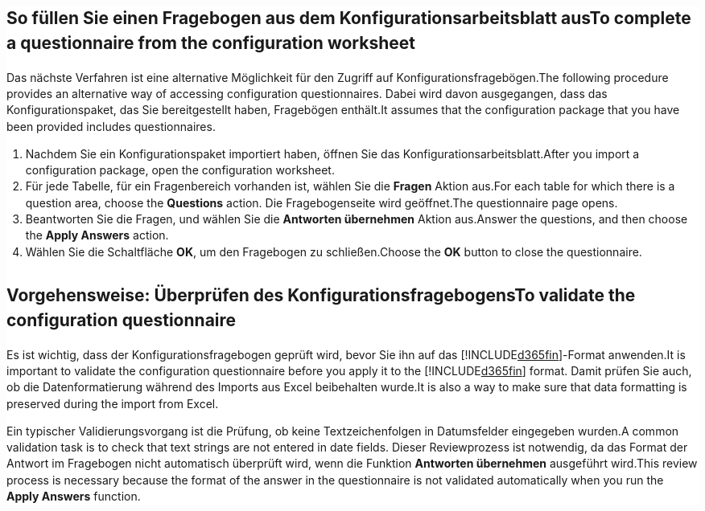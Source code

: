 ## <a name="to-complete-a-questionnaire-from-the-configuration-worksheet"></a><span data-ttu-id="a8a0a-162">So füllen Sie einen Fragebogen aus dem Konfigurationsarbeitsblatt aus</span><span class="sxs-lookup"><span data-stu-id="a8a0a-162">To complete a questionnaire from the configuration worksheet</span></span>  
<span data-ttu-id="a8a0a-163">Das nächste Verfahren ist eine alternative Möglichkeit für den Zugriff auf Konfigurationsfragebögen.</span><span class="sxs-lookup"><span data-stu-id="a8a0a-163">The following procedure provides an alternative way of accessing configuration questionnaires.</span></span> <span data-ttu-id="a8a0a-164">Dabei wird davon ausgegangen, dass das Konfigurationspaket, das Sie bereitgestellt haben, Fragebögen enthält.</span><span class="sxs-lookup"><span data-stu-id="a8a0a-164">It assumes that the configuration package that you have been provided includes questionnaires.</span></span>  

1. <span data-ttu-id="a8a0a-165">Nachdem Sie ein Konfigurationspaket importiert haben, öffnen Sie das Konfigurationsarbeitsblatt.</span><span class="sxs-lookup"><span data-stu-id="a8a0a-165">After you import a configuration package, open the configuration worksheet.</span></span>  
2. <span data-ttu-id="a8a0a-166">Für jede Tabelle, für ein Fragenbereich vorhanden ist, wählen Sie die **Fragen** Aktion aus.</span><span class="sxs-lookup"><span data-stu-id="a8a0a-166">For each table for which there is a question area, choose the **Questions** action.</span></span> <span data-ttu-id="a8a0a-167">Die Fragebogenseite wird geöffnet.</span><span class="sxs-lookup"><span data-stu-id="a8a0a-167">The questionnaire page opens.</span></span>  
3. <span data-ttu-id="a8a0a-168">Beantworten Sie die Fragen, und wählen Sie die **Antworten übernehmen** Aktion aus.</span><span class="sxs-lookup"><span data-stu-id="a8a0a-168">Answer the questions, and then choose the **Apply Answers** action.</span></span>  
4. <span data-ttu-id="a8a0a-169">Wählen Sie die Schaltfläche **OK**, um den Fragebogen zu schließen.</span><span class="sxs-lookup"><span data-stu-id="a8a0a-169">Choose the **OK** button to close the questionnaire.</span></span>

## <a name="to-validate-the-configuration-questionnaire"></a><span data-ttu-id="a8a0a-170">Vorgehensweise: Überprüfen des Konfigurationsfragebogens</span><span class="sxs-lookup"><span data-stu-id="a8a0a-170">To validate the configuration questionnaire</span></span>
<span data-ttu-id="a8a0a-171">Es ist wichtig, dass der Konfigurationsfragebogen geprüft wird, bevor Sie ihn auf das [!INCLUDE[d365fin](includes/d365fin_md.md)]-Format anwenden.</span><span class="sxs-lookup"><span data-stu-id="a8a0a-171">It is important to validate the configuration questionnaire before you apply it to the [!INCLUDE[d365fin](includes/d365fin_md.md)] format.</span></span> <span data-ttu-id="a8a0a-172">Damit prüfen Sie auch, ob die Datenformatierung während des Imports aus Excel beibehalten wurde.</span><span class="sxs-lookup"><span data-stu-id="a8a0a-172">It is also a way to make sure that data formatting is preserved during the import from Excel.</span></span>  

<span data-ttu-id="a8a0a-173">Ein typischer Validierungsvorgang ist die Prüfung, ob keine Textzeichenfolgen in Datumsfelder eingegeben wurden.</span><span class="sxs-lookup"><span data-stu-id="a8a0a-173">A common validation task is to check that text strings are not entered in date fields.</span></span> <span data-ttu-id="a8a0a-174">Dieser Reviewprozess ist notwendig, da das Format der Antwort im Fragebogen nicht automatisch überprüft wird, wenn die Funktion **Antworten übernehmen** ausgeführt wird.</span><span class="sxs-lookup"><span data-stu-id="a8a0a-174">This review process is necessary because the format of the answer in the questionnaire is not validated automatically when you run the **Apply Answers** function.</span></span>  
